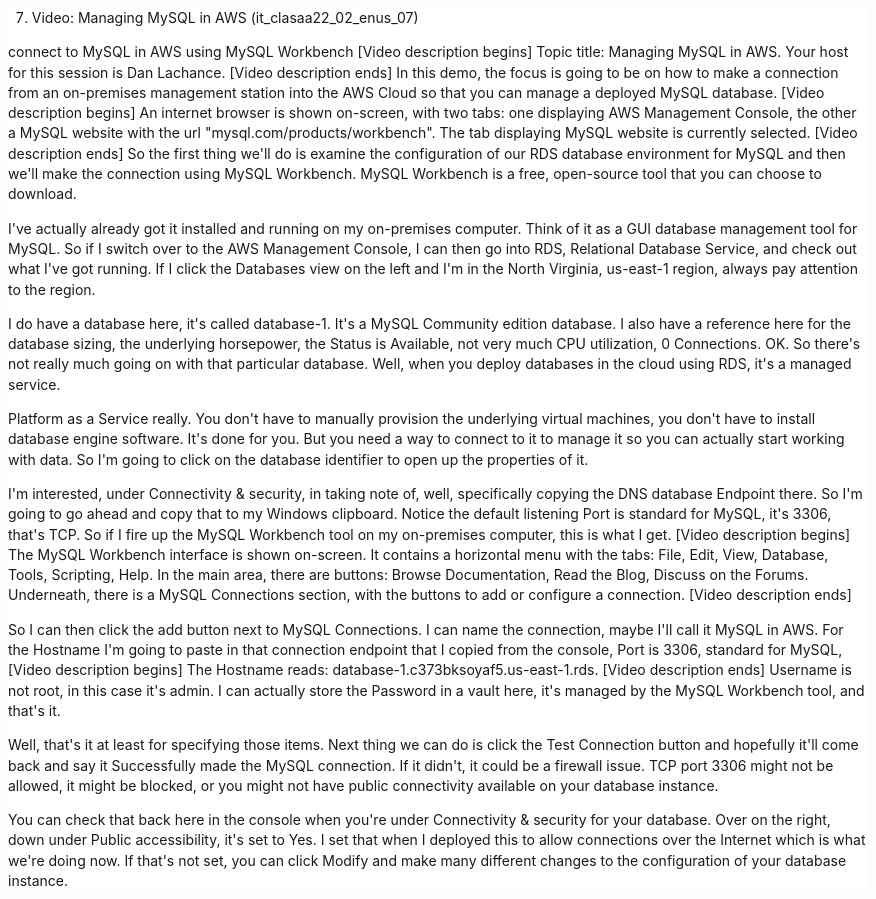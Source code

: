 7. Video: Managing MySQL in AWS (it_clasaa22_02_enus_07)

connect to MySQL in AWS using MySQL Workbench
[Video description begins] Topic title: Managing MySQL in AWS. Your host for this session is Dan Lachance. [Video description ends]
In this demo, the focus is going to be on how to make a connection from an on-premises management station into the AWS Cloud so that you can manage a deployed MySQL database. [Video description begins] An internet browser is shown on-screen, with two tabs: one displaying AWS Management Console, the other a MySQL website with the url "mysql.com/products/workbench". The tab displaying MySQL website is currently selected. [Video description ends] So the first thing we'll do is examine the configuration of our RDS database environment for MySQL and then we'll make the connection using MySQL Workbench. MySQL Workbench is a free, open-source tool that you can choose to download.

I've actually already got it installed and running on my on-premises computer. Think of it as a GUI database management tool for MySQL. So if I switch over to the AWS Management Console, I can then go into RDS, Relational Database Service, and check out what I've got running. If I click the Databases view on the left and I'm in the North Virginia, us-east-1 region, always pay attention to the region.

I do have a database here, it's called database-1. It's a MySQL Community edition database. I also have a reference here for the database sizing, the underlying horsepower, the Status is Available, not very much CPU utilization, 0 Connections. OK. So there's not really much going on with that particular database. Well, when you deploy databases in the cloud using RDS, it's a managed service.

Platform as a Service really. You don't have to manually provision the underlying virtual machines, you don't have to install database engine software. It's done for you. But you need a way to connect to it to manage it so you can actually start working with data. So I'm going to click on the database identifier to open up the properties of it.

I'm interested, under Connectivity & security, in taking note of, well, specifically copying the DNS database Endpoint there. So I'm going to go ahead and copy that to my Windows clipboard. Notice the default listening Port is standard for MySQL, it's 3306, that's TCP. So if I fire up the MySQL Workbench tool on my on-premises computer, this is what I get. [Video description begins] The MySQL Workbench interface is shown on-screen. It contains a horizontal menu with the tabs: File, Edit, View, Database, Tools, Scripting, Help. In the main area, there are buttons: Browse Documentation, Read the Blog, Discuss on the Forums. Underneath, there is a MySQL Connections section, with the buttons to add or configure a connection. [Video description ends]

So I can then click the add button next to MySQL Connections. I can name the connection, maybe I'll call it MySQL in AWS. For the Hostname I'm going to paste in that connection endpoint that I copied from the console, Port is 3306, standard for MySQL, [Video description begins] The Hostname reads: database-1.c373bksoyaf5.us-east-1.rds. [Video description ends] Username is not root, in this case it's admin. I can actually store the Password in a vault here, it's managed by the MySQL Workbench tool, and that's it.

Well, that's it at least for specifying those items. Next thing we can do is click the Test Connection button and hopefully it'll come back and say it Successfully made the MySQL connection. If it didn't, it could be a firewall issue. TCP port 3306 might not be allowed, it might be blocked, or you might not have public connectivity available on your database instance.

You can check that back here in the console when you're under Connectivity & security for your database. Over on the right, down under Public accessibility, it's set to Yes. I set that when I deployed this to allow connections over the Internet which is what we're doing now. If that's not set, you can click Modify and make many different changes to the configuration of your database instance.
